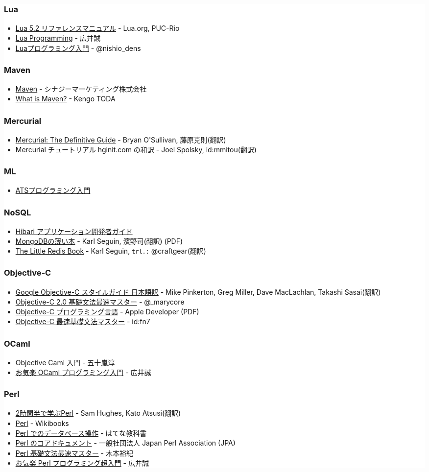 
### Lua

* [Lua 5.2 リファレンスマニュアル](http://milkpot.sakura.ne.jp/lua/lua52_manual_ja.html) - Lua.org, PUC-Rio
* [Lua Programming](http://www.nct9.ne.jp/m_hiroi/light/lua.html) - 広井誠
* [Luaプログラミング入門](https://densan-labs.net/tech/lua) - @nishio_dens


### Maven

* [Maven](https://www.techscore.com/tech/Java/ApacheJakarta/Maven) - シナジーマーケティング株式会社
* [What is Maven?](https://github.com/KengoTODA/what-is-maven) - Kengo TODA


### Mercurial

* [Mercurial: The Definitive Guide](http://foozy.bitbucket.org/hgbook-ja/index.ja.html) - Bryan O'Sullivan, 藤原克則(翻訳)
* [Mercurial チュートリアル hginit.com の和訳](https://mmitou.hatenadiary.org/entry/20100501/1272680474) - Joel Spolsky, id:mmitou(翻訳)


### ML

* [ATSプログラミング入門](http://jats-ug.metasepi.org/doc/ATS2/INT2PROGINATS)


### NoSQL

* [Hibari アプリケーション開発者ガイド](https://hibari.github.io/hibari-doc/hibari-app-developer-guide.ja.html)
* [MongoDBの薄い本](https://www.cuspy.org/diary/2012-04-17/the-little-mongodb-book-ja.pdf) - Karl Seguin, 濱野司(翻訳) (PDF)
* [The Little Redis Book](https://github.com/craftgear/the-little-redis-book) - Karl Seguin, `trl.:` @craftgear(翻訳)


### Objective-C

* [Google Objective-C スタイルガイド 日本語訳](http://www.textdrop.net/google-styleguide-ja/objcguide.xml) - Mike Pinkerton, Greg Miller, Dave MacLachlan, Takashi Sasai(翻訳)
* [Objective-C 2.0 基礎文法最速マスター](https://marycore.jp/prog/objective-c/basic-syntax) - @_marycore
* [Objective-C プログラミング言語](https://developer.apple.com/jp/documentation/ProgrammingWithObjectiveC.pdf) - Apple Developer (PDF)
* [Objective-C 最速基礎文法マスター](https://fn7.hatenadiary.org/entry/20100203/1265207098) - id:fn7


### OCaml

* [Objective Caml 入門](https://web.archive.org/web/20161128072705/http://www.fos.kuis.kyoto-u.ac.jp:80/~t-sekiym/classes/isle4/mltext/ocaml.html) - 五十嵐淳
* [お気楽 OCaml プログラミング入門](http://www.nct9.ne.jp/m_hiroi/func/ocaml.html) - 広井誠


### Perl

* [2時間半で学ぶPerl](https://qntm.org/files/perl/perl_jp.html) - Sam Hughes, Kato Atsusi(翻訳)
* [Perl](https://ja.wikibooks.org/wiki/Perl) - Wikibooks
* [Perl でのデータベース操作](https://github.com/hatena/Hatena-Textbook/blob/master/database-programming-perl.md) - はてな教科書
* [Perl のコアドキュメント](https://perldoc.jp/index/core) - 一般社団法人 Japan Perl Association (JPA)
* [Perl 基礎文法最速マスター](https://tutorial.perlzemi.com/blog/20091226126425.html) - 木本裕紀
* [お気楽 Perl プログラミング超入門](http://www.nct9.ne.jp/m_hiroi/linux/perl.html) - 広井誠
